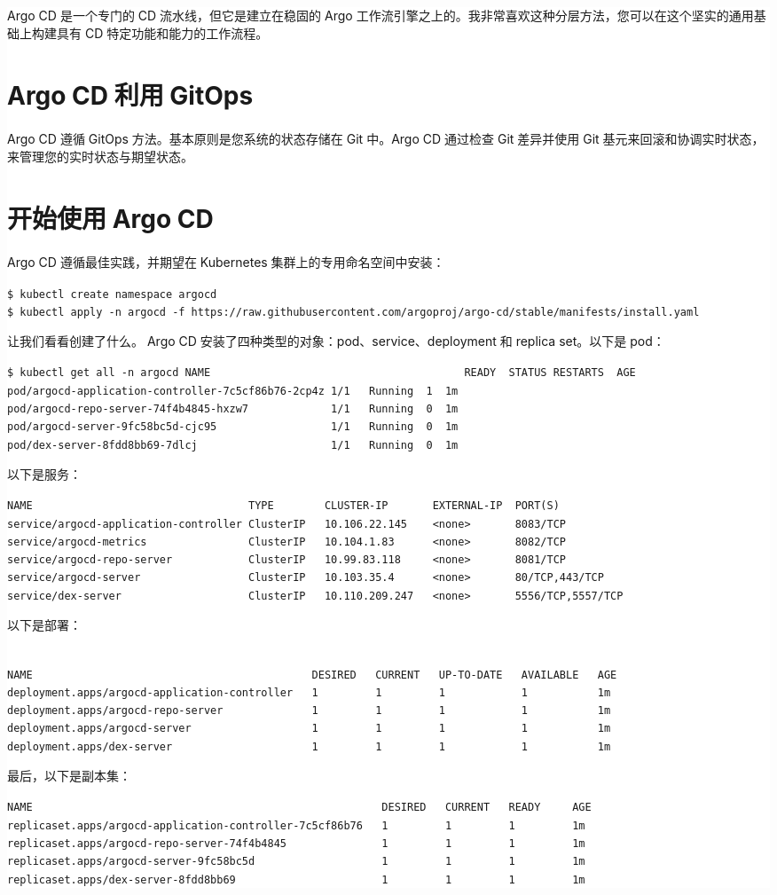 Argo CD 是一个专门的 CD 流水线，但它是建立在稳固的 Argo 工作流引擎之上的。我非常喜欢这种分层方法，您可以在这个坚实的通用基础上构建具有 CD 特定功能和能力的工作流程。

# Argo CD 利用 GitOps

Argo CD 遵循 GitOps 方法。基本原则是您系统的状态存储在 Git 中。Argo CD 通过检查 Git 差异并使用 Git 基元来回滚和协调实时状态，来管理您的实时状态与期望状态。

# 开始使用 Argo CD

Argo CD 遵循最佳实践，并期望在 Kubernetes 集群上的专用命名空间中安装：

```
$ kubectl create namespace argocd
$ kubectl apply -n argocd -f https://raw.githubusercontent.com/argoproj/argo-cd/stable/manifests/install.yaml
```

让我们看看创建了什么。 Argo CD 安装了四种类型的对象：pod、service、deployment 和 replica set。以下是 pod：

```
$ kubectl get all -n argocd NAME                                        READY  STATUS RESTARTS  AGE
pod/argocd-application-controller-7c5cf86b76-2cp4z 1/1   Running  1  1m
pod/argocd-repo-server-74f4b4845-hxzw7             1/1   Running  0  1m
pod/argocd-server-9fc58bc5d-cjc95                  1/1   Running  0  1m
pod/dex-server-8fdd8bb69-7dlcj                     1/1   Running  0  1m
```

以下是服务：

```
NAME                                  TYPE        CLUSTER-IP       EXTERNAL-IP  PORT(S) 
service/argocd-application-controller ClusterIP   10.106.22.145    <none>       8083/TCP 
service/argocd-metrics                ClusterIP   10.104.1.83      <none>       8082/TCP 
service/argocd-repo-server            ClusterIP   10.99.83.118     <none>       8081/TCP 
service/argocd-server                 ClusterIP   10.103.35.4      <none>       80/TCP,443/TCP 
service/dex-server                    ClusterIP   10.110.209.247   <none>       5556/TCP,5557/TCP 
```

以下是部署：

```

NAME                                            DESIRED   CURRENT   UP-TO-DATE   AVAILABLE   AGE
deployment.apps/argocd-application-controller   1         1         1            1           1m
deployment.apps/argocd-repo-server              1         1         1            1           1m
deployment.apps/argocd-server                   1         1         1            1           1m
deployment.apps/dex-server                      1         1         1            1           1m

```

最后，以下是副本集：

```
NAME                                                       DESIRED   CURRENT   READY     AGE
replicaset.apps/argocd-application-controller-7c5cf86b76   1         1         1         1m
replicaset.apps/argocd-repo-server-74f4b4845               1         1         1         1m
replicaset.apps/argocd-server-9fc58bc5d                    1         1         1         1m
replicaset.apps/dex-server-8fdd8bb69                       1         1         1         1m
```
